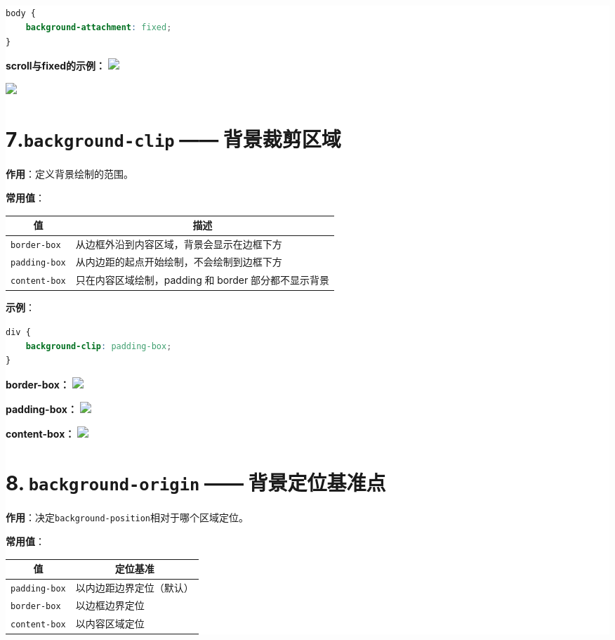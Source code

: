 ```css
body {
    background-attachment: fixed;
}
```

**scroll与fixed的示例：**
<img src="file-20250416164042988.png" style="width: 300px; height: auto;">

<img src="file-20250416164122901.png" style="width: 300px; height: auto;">



# 7️.`background-clip` —— 背景裁剪区域

**作用**：定义背景绘制的范围。

**常用值**：

| 值             | 描述                                 |
| ------------- | ---------------------------------- |
| `border-box`  | 从边框外沿到内容区域，背景会显示在边框下方              |
| `padding-box` | 从内边距的起点开始绘制，不会绘制到边框下方              |
| `content-box` | 只在内容区域绘制，padding 和 border 部分都不显示背景 |

**示例**：
```css
div {
    background-clip: padding-box;
}
```

**border-box：**
<img src="file-20250416164952966.png" style="width: 200px; height: auto;">

**padding-box：**
<img src="file-20250416165047156.png" style="width: 200px; height: auto;">

**content-box：**
<img src="file-20250416165258492.png" style="width: 200px; height: auto;">


# 8. `background-origin` —— 背景定位基准点

**作用**：决定`background-position`相对于哪个区域定位。

**常用值**：

| 值             | 定位基准         |
| ------------- | ------------ |
| `padding-box` | 以内边距边界定位（默认） |
| `border-box`  | 以边框边界定位      |
| `content-box` | 以内容区域定位      |
